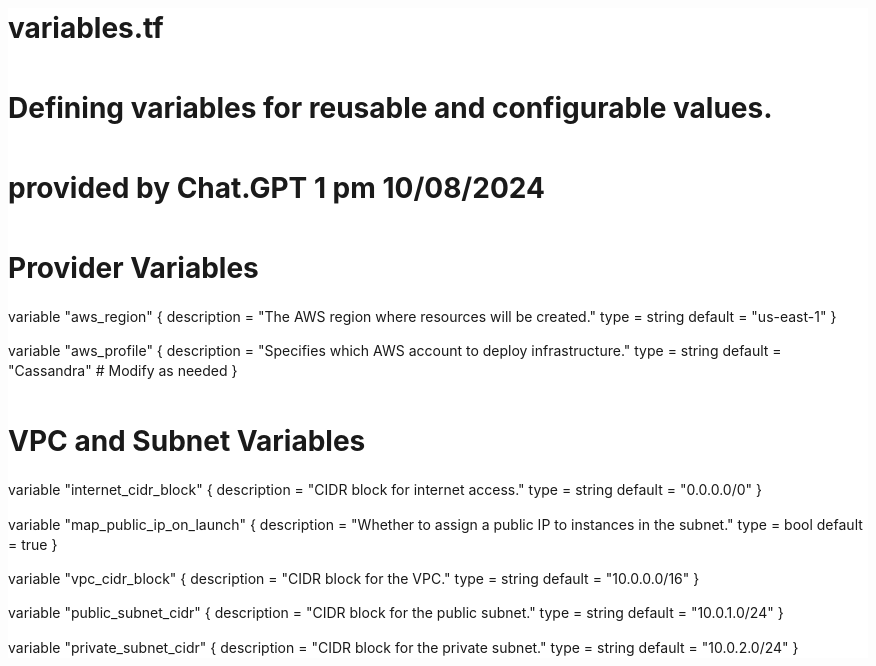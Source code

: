 # variables.tf
# Defining variables for reusable and configurable values.
# provided by Chat.GPT 1 pm 10/08/2024
# Provider Variables
variable "aws_region" {
  description = "The AWS region where resources will be created."
  type        = string
  default     = "us-east-1"
}

variable "aws_profile" {
  description = "Specifies which AWS account to deploy infrastructure."
  type        = string
  default     = "Cassandra"  # Modify as needed
}

# VPC and Subnet Variables
variable "internet_cidr_block" {
  description = "CIDR block for internet access."
  type        = string
  default     = "0.0.0.0/0"
}

variable "map_public_ip_on_launch" {
  description = "Whether to assign a public IP to instances in the subnet."
  type        = bool
  default     = true
}

variable "vpc_cidr_block" {
  description = "CIDR block for the VPC."
  type        = string
  default     = "10.0.0.0/16"
}

variable "public_subnet_cidr" {
  description = "CIDR block for the public subnet."
  type        = string
  default     = "10.0.1.0/24"
}

variable "private_subnet_cidr" {
  description = "CIDR block for the private subnet."
  type        = string
  default     = "10.0.2.0/24"
}

